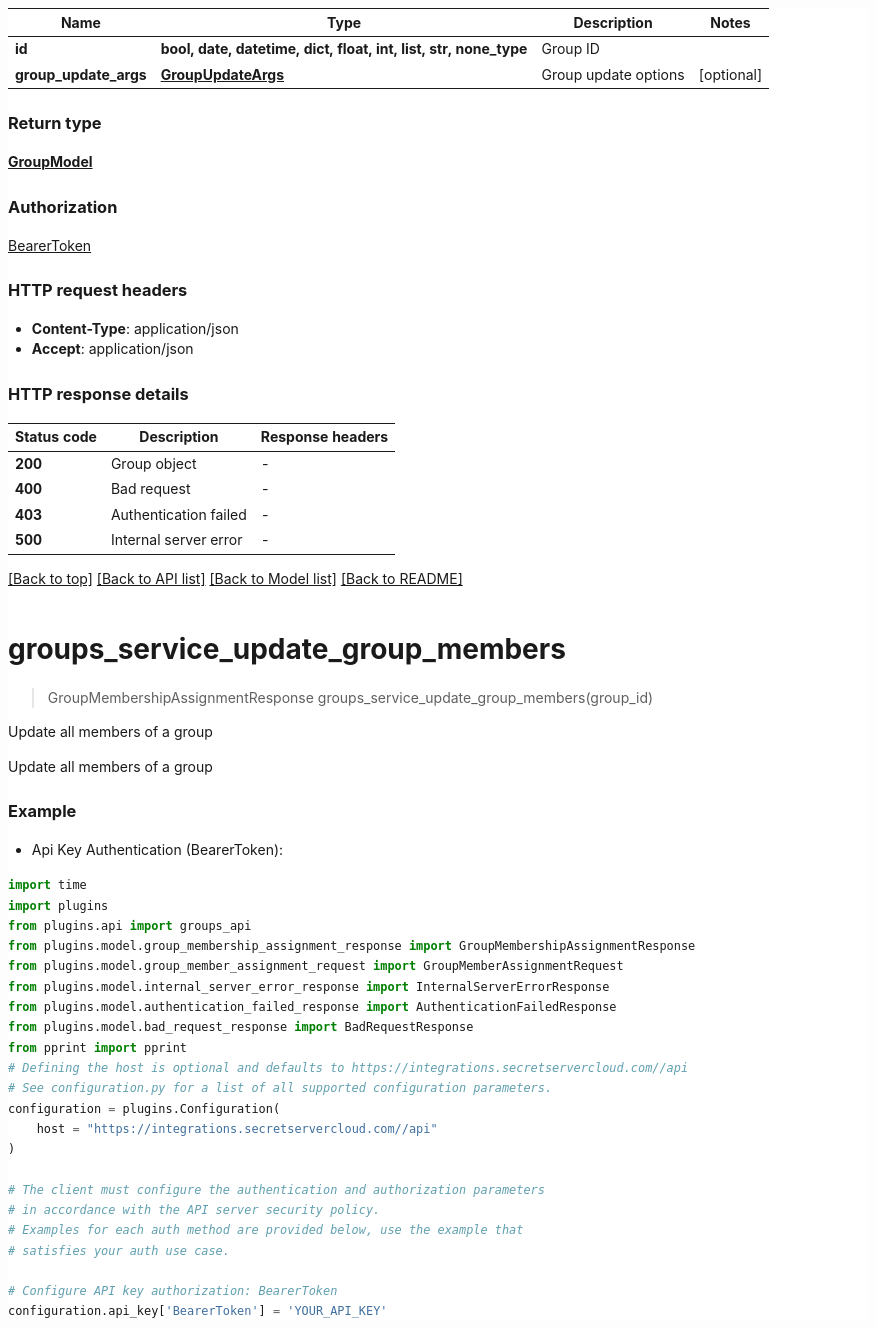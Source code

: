 Name | Type | Description  | Notes
------------- | ------------- | ------------- | -------------
 **id** | **bool, date, datetime, dict, float, int, list, str, none_type**| Group ID |
 **group_update_args** | [**GroupUpdateArgs**](GroupUpdateArgs.md)| Group update options | [optional]

### Return type

[**GroupModel**](GroupModel.md)

### Authorization

[BearerToken](../README.md#BearerToken)

### HTTP request headers

 - **Content-Type**: application/json
 - **Accept**: application/json


### HTTP response details

| Status code | Description | Response headers |
|-------------|-------------|------------------|
**200** | Group object |  -  |
**400** | Bad request |  -  |
**403** | Authentication failed |  -  |
**500** | Internal server error |  -  |

[[Back to top]](#) [[Back to API list]](../README.md#documentation-for-api-endpoints) [[Back to Model list]](../README.md#documentation-for-models) [[Back to README]](../README.md)

# **groups_service_update_group_members**
> GroupMembershipAssignmentResponse groups_service_update_group_members(group_id)

Update all members of a group

Update all members of a group

### Example

* Api Key Authentication (BearerToken):

```python
import time
import plugins
from plugins.api import groups_api
from plugins.model.group_membership_assignment_response import GroupMembershipAssignmentResponse
from plugins.model.group_member_assignment_request import GroupMemberAssignmentRequest
from plugins.model.internal_server_error_response import InternalServerErrorResponse
from plugins.model.authentication_failed_response import AuthenticationFailedResponse
from plugins.model.bad_request_response import BadRequestResponse
from pprint import pprint
# Defining the host is optional and defaults to https://integrations.secretservercloud.com//api
# See configuration.py for a list of all supported configuration parameters.
configuration = plugins.Configuration(
    host = "https://integrations.secretservercloud.com//api"
)

# The client must configure the authentication and authorization parameters
# in accordance with the API server security policy.
# Examples for each auth method are provided below, use the example that
# satisfies your auth use case.

# Configure API key authorization: BearerToken
configuration.api_key['BearerToken'] = 'YOUR_API_KEY'
```